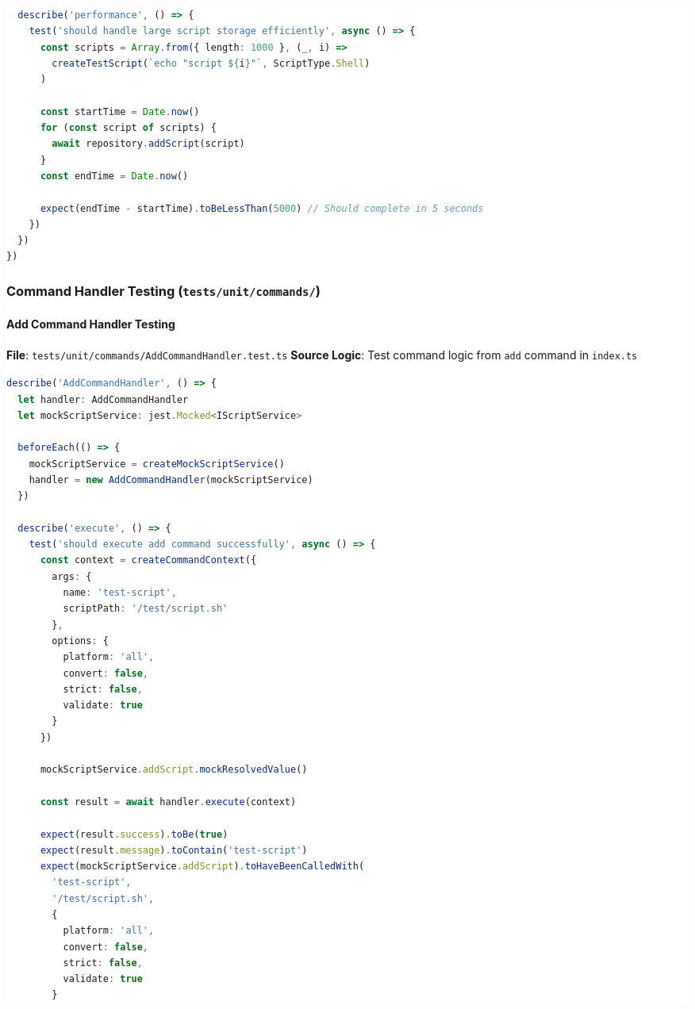 ```typescript
  describe('performance', () => {
    test('should handle large script storage efficiently', async () => {
      const scripts = Array.from({ length: 1000 }, (_, i) => 
        createTestScript(`echo "script ${i}"`, ScriptType.Shell)
      )
      
      const startTime = Date.now()
      for (const script of scripts) {
        await repository.addScript(script)
      }
      const endTime = Date.now()
      
      expect(endTime - startTime).toBeLessThan(5000) // Should complete in 5 seconds
    })
  })
})
```

### Command Handler Testing (`tests/unit/commands/`)

#### Add Command Handler Testing
**File**: `tests/unit/commands/AddCommandHandler.test.ts`
**Source Logic**: Test command logic from `add` command in `index.ts`
```typescript
describe('AddCommandHandler', () => {
  let handler: AddCommandHandler
  let mockScriptService: jest.Mocked<IScriptService>
  
  beforeEach(() => {
    mockScriptService = createMockScriptService()
    handler = new AddCommandHandler(mockScriptService)
  })
  
  describe('execute', () => {
    test('should execute add command successfully', async () => {
      const context = createCommandContext({
        args: {
          name: 'test-script',
          scriptPath: '/test/script.sh'
        },
        options: {
          platform: 'all',
          convert: false,
          strict: false,
          validate: true
        }
      })
      
      mockScriptService.addScript.mockResolvedValue()
      
      const result = await handler.execute(context)
      
      expect(result.success).toBe(true)
      expect(result.message).toContain('test-script')
      expect(mockScriptService.addScript).toHaveBeenCalledWith(
        'test-script',
        '/test/script.sh',
        {
          platform: 'all',
          convert: false,
          strict: false,
          validate: true
        }
```
